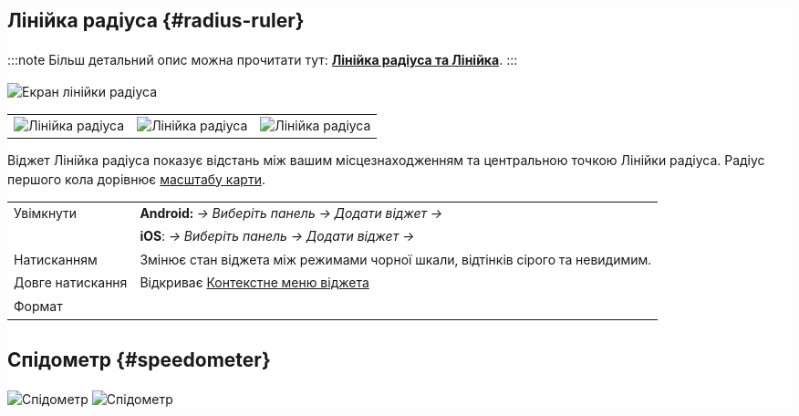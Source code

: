 
## Лінійка радіуса {#radius-ruler}

:::note
Більш детальний опис можна прочитати тут: **[Лінійка радіуса та Лінійка](../widgets/radius-ruler)**.
:::

<Tabs groupId="operating-systems">

<TabItem value="android" label="Android">

![Екран лінійки радіуса](@site/static/img/widgets/radius_ruler_widget.png)

</TabItem>

<TabItem value="ios" label="iOS">

<table class="blogimage">
    <tr>
        <td><img src={require('@site/static/img/widgets/radius_ruler_widget_ios.png').default} alt="Лінійка радіуса"/></td>
        <td><img src={require('@site/static/img/widgets/radius_ruler_widget_ios_1.png').default} alt="Лінійка радіуса"/></td>
        <td><img src={require('@site/static/img/widgets/radius_ruler_widget_ios_2.png').default} alt="Лінійка радіуса"/></td>
    </tr>
</table>

</TabItem>

</Tabs>

Віджет Лінійка радіуса показує відстань між вашим місцезнаходженням та центральною точкою Лінійки радіуса. Радіус першого кола дорівнює [масштабу карти](../widgets/radius-ruler.md#ruler).

| | |
|:------------|:------------|
| Увімкнути | **Android:** *<Translate android="true" ids="shared_string_menu,map_widget_config"/> → Виберіть панель → Додати віджет → <Translate android="true" ids="radius_ruler_item"/>* |
|   | **iOS**: *<Translate ios="true" ids="shared_string_menu,layer_map_appearance"/> → Виберіть панель → Додати віджет → <Translate ios="true" ids="map_widget_ruler_control"/>* |
| Натисканням | Змінює стан віджета між режимами чорної шкали, відтінків сірого та невидимим. |
| Довге натискання | Відкриває [Контекстне меню віджета](../widgets/configure-screen.md#widget-context-menu) |
| Формат | *<Translate ios="true" ids="shared_string_menu,shared_string_settings,application_profiles,general_settings_2,units_and_formats,unit_of_length"/>* |


## Спідометр {#speedometer}

<Tabs groupId="operating-systems">

<TabItem value="android" label="Android">

![Спідометр](@site/static/img/widgets/speedometer_1_andr.png) ![Спідометр](@site/static/img/widgets/speedometer_2_andr.png)

</TabItem>
